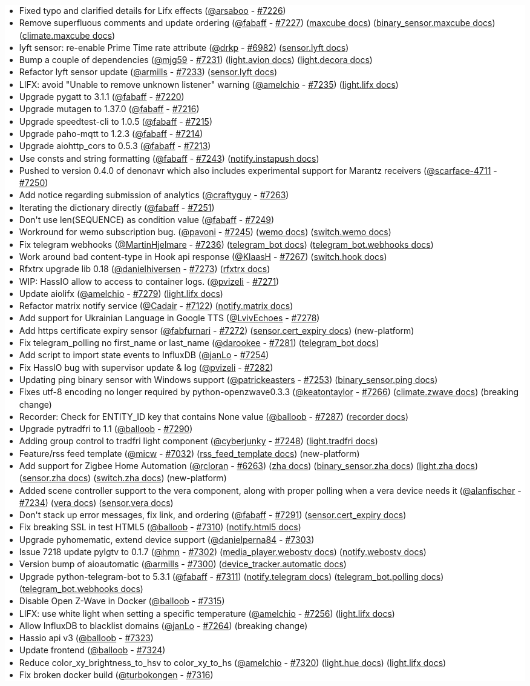 - Fixed typo and clarified details for Lifx effects ([@arsaboo] - [#7226])
- Remove superfluous comments and update ordering ([@fabaff] - [#7227]) ([maxcube docs]) ([binary_sensor.maxcube docs]) ([climate.maxcube docs])
- lyft sensor: re-enable Prime Time rate attribute ([@drkp] - [#6982]) ([sensor.lyft docs])
- Bump a couple of dependencies ([@mjg59] - [#7231]) ([light.avion docs]) ([light.decora docs])
- Refactor lyft sensor update ([@armills] - [#7233]) ([sensor.lyft docs])
- LIFX: avoid "Unable to remove unknown listener" warning ([@amelchio] - [#7235]) ([light.lifx docs])
- Upgrade pygatt to 3.1.1 ([@fabaff] - [#7220])
- Upgrade mutagen to 1.37.0 ([@fabaff] - [#7216])
- Upgrade speedtest-cli to 1.0.5 ([@fabaff] - [#7215])
- Upgrade paho-mqtt to 1.2.3 ([@fabaff] - [#7214])
- Upgrade aiohttp_cors to 0.5.3 ([@fabaff] - [#7213])
- Use consts and string formatting ([@fabaff] - [#7243]) ([notify.instapush docs])
- Pushed to version 0.4.0 of denonavr which also includes experimental support for Marantz receivers ([@scarface-4711] - [#7250])
- Add notice regarding submission of analytics ([@craftyguy] - [#7263])
- Iterating the dictionary directly ([@fabaff] - [#7251])
- Don't use len(SEQUENCE) as condition value ([@fabaff] - [#7249])
- Workround for wemo subscription bug. ([@pavoni] - [#7245]) ([wemo docs]) ([switch.wemo docs])
- Fix telegram webhooks ([@MartinHjelmare] - [#7236]) ([telegram_bot docs]) ([telegram_bot.webhooks docs])
- Work around bad content-type in Hook api response ([@KlaasH] - [#7267]) ([switch.hook docs])
- Rfxtrx upgrade lib 0.18 ([@danielhiversen] - [#7273]) ([rfxtrx docs])
- WIP: HassIO allow to access to container logs. ([@pvizeli] - [#7271])
- Update aiolifx ([@amelchio] - [#7279]) ([light.lifx docs])
- Refactor matrix notify service ([@Cadair] - [#7122]) ([notify.matrix docs])
- Add support for Ukrainian Language in Google TTS ([@LvivEchoes] - [#7278])
- Add https certificate expiry sensor ([@fabfurnari] - [#7272]) ([sensor.cert_expiry docs]) (new-platform)
- Fix telegram_polling no first_name or last_name ([@darookee] - [#7281]) ([telegram_bot docs])
- Add script to import state events to InfluxDB ([@janLo] - [#7254])
- Fix HassIO bug with supervisor update & log ([@pvizeli] - [#7282])
- Updating ping binary sensor with Windows support ([@patrickeasters] - [#7253]) ([binary_sensor.ping docs])
- Fixes utf-8 encoding no longer required by python-openzwave0.3.3 ([@keatontaylor] - [#7266]) ([climate.zwave docs]) (breaking change)
- Recorder: Check for ENTITY_ID key that contains None value ([@balloob] - [#7287]) ([recorder docs])
- Upgrade pytradfri to 1.1 ([@balloob] - [#7290])
- Adding group control to tradfri light component ([@cyberjunky] - [#7248]) ([light.tradfri docs])
- Feature/rss feed template ([@micw] - [#7032]) ([rss_feed_template docs]) (new-platform)
- Add support for Zigbee Home Automation ([@rcloran] - [#6263]) ([zha docs]) ([binary_sensor.zha docs]) ([light.zha docs]) ([sensor.zha docs]) ([switch.zha docs]) (new-platform)
- Added scene controller support to the vera component, along with proper polling when a vera device needs it ([@alanfischer] - [#7234]) ([vera docs]) ([sensor.vera docs])
- Don't stack up error messages, fix link, and ordering ([@fabaff] - [#7291]) ([sensor.cert_expiry docs])
- Fix breaking SSL in test HTML5 ([@balloob] - [#7310]) ([notify.html5 docs])
- Upgrade pyhomematic, extend device support ([@danielperna84] - [#7303])
- Issue 7218 update pylgtv to 0.1.7 ([@hmn] - [#7302]) ([media_player.webostv docs]) ([notify.webostv docs])
- Version bump of aioautomatic ([@armills] - [#7300]) ([device_tracker.automatic docs])
- Upgrade python-telegram-bot to 5.3.1 ([@fabaff] - [#7311]) ([notify.telegram docs]) ([telegram_bot.polling docs]) ([telegram_bot.webhooks docs])
- Disable Open Z-Wave in Docker ([@balloob] - [#7315])
- LIFX: use white light when setting a specific temperature ([@amelchio] - [#7256]) ([light.lifx docs])
- Allow InfluxDB to blacklist domains ([@janLo] - [#7264]) (breaking change)
- Hassio api v3 ([@balloob] - [#7323])
- Update frontend ([@balloob] - [#7324])
- Reduce color_xy_brightness_to_hsv to color_xy_to_hs ([@amelchio] - [#7320]) ([light.hue docs]) ([light.lifx docs])
- Fix broken docker build ([@turbokongen] - [#7316])

[#6263]: https://github.com/home-assistant/home-assistant/pull/6263
[#6562]: https://github.com/home-assistant/home-assistant/pull/6562
[#6774]: https://github.com/home-assistant/home-assistant/pull/6774
[#6844]: https://github.com/home-assistant/home-assistant/pull/6844
[#6982]: https://github.com/home-assistant/home-assistant/pull/6982
[#7032]: https://github.com/home-assistant/home-assistant/pull/7032
[#7107]: https://github.com/home-assistant/home-assistant/pull/7107
[#7122]: https://github.com/home-assistant/home-assistant/pull/7122
[#7131]: https://github.com/home-assistant/home-assistant/pull/7131
[#7145]: https://github.com/home-assistant/home-assistant/pull/7145
[#7160]: https://github.com/home-assistant/home-assistant/pull/7160
[#7162]: https://github.com/home-assistant/home-assistant/pull/7162
[#7182]: https://github.com/home-assistant/home-assistant/pull/7182
[#7191]: https://github.com/home-assistant/home-assistant/pull/7191
[#7199]: https://github.com/home-assistant/home-assistant/pull/7199
[#7200]: https://github.com/home-assistant/home-assistant/pull/7200
[#7201]: https://github.com/home-assistant/home-assistant/pull/7201
[#7202]: https://github.com/home-assistant/home-assistant/pull/7202
[#7204]: https://github.com/home-assistant/home-assistant/pull/7204
[#7206]: https://github.com/home-assistant/home-assistant/pull/7206
[#7208]: https://github.com/home-assistant/home-assistant/pull/7208
[#7211]: https://github.com/home-assistant/home-assistant/pull/7211
[#7212]: https://github.com/home-assistant/home-assistant/pull/7212
[#7213]: https://github.com/home-assistant/home-assistant/pull/7213
[#7214]: https://github.com/home-assistant/home-assistant/pull/7214
[#7215]: https://github.com/home-assistant/home-assistant/pull/7215
[#7216]: https://github.com/home-assistant/home-assistant/pull/7216
[#7217]: https://github.com/home-assistant/home-assistant/pull/7217
[#7220]: https://github.com/home-assistant/home-assistant/pull/7220
[#7221]: https://github.com/home-assistant/home-assistant/pull/7221
[#7226]: https://github.com/home-assistant/home-assistant/pull/7226
[#7227]: https://github.com/home-assistant/home-assistant/pull/7227
[#7231]: https://github.com/home-assistant/home-assistant/pull/7231
[#7233]: https://github.com/home-assistant/home-assistant/pull/7233
[#7234]: https://github.com/home-assistant/home-assistant/pull/7234
[#7235]: https://github.com/home-assistant/home-assistant/pull/7235
[#7236]: https://github.com/home-assistant/home-assistant/pull/7236
[#7243]: https://github.com/home-assistant/home-assistant/pull/7243
[#7245]: https://github.com/home-assistant/home-assistant/pull/7245
[#7248]: https://github.com/home-assistant/home-assistant/pull/7248
[#7249]: https://github.com/home-assistant/home-assistant/pull/7249
[#7250]: https://github.com/home-assistant/home-assistant/pull/7250
[#7251]: https://github.com/home-assistant/home-assistant/pull/7251
[#7253]: https://github.com/home-assistant/home-assistant/pull/7253
[#7254]: https://github.com/home-assistant/home-assistant/pull/7254
[#7256]: https://github.com/home-assistant/home-assistant/pull/7256
[#7261]: https://github.com/home-assistant/home-assistant/pull/7261
[#7263]: https://github.com/home-assistant/home-assistant/pull/7263
[#7264]: https://github.com/home-assistant/home-assistant/pull/7264
[#7266]: https://github.com/home-assistant/home-assistant/pull/7266
[#7267]: https://github.com/home-assistant/home-assistant/pull/7267
[#7269]: https://github.com/home-assistant/home-assistant/pull/7269
[#7271]: https://github.com/home-assistant/home-assistant/pull/7271
[#7272]: https://github.com/home-assistant/home-assistant/pull/7272
[#7273]: https://github.com/home-assistant/home-assistant/pull/7273
[#7275]: https://github.com/home-assistant/home-assistant/pull/7275
[#7278]: https://github.com/home-assistant/home-assistant/pull/7278
[#7279]: https://github.com/home-assistant/home-assistant/pull/7279
[#7281]: https://github.com/home-assistant/home-assistant/pull/7281
[#7282]: https://github.com/home-assistant/home-assistant/pull/7282
[#7287]: https://github.com/home-assistant/home-assistant/pull/7287
[#7290]: https://github.com/home-assistant/home-assistant/pull/7290
[#7291]: https://github.com/home-assistant/home-assistant/pull/7291
[#7300]: https://github.com/home-assistant/home-assistant/pull/7300
[#7302]: https://github.com/home-assistant/home-assistant/pull/7302
[#7303]: https://github.com/home-assistant/home-assistant/pull/7303
[#7310]: https://github.com/home-assistant/home-assistant/pull/7310
[#7311]: https://github.com/home-assistant/home-assistant/pull/7311
[#7315]: https://github.com/home-assistant/home-assistant/pull/7315
[#7316]: https://github.com/home-assistant/home-assistant/pull/7316
[#7319]: https://github.com/home-assistant/home-assistant/pull/7319
[#7320]: https://github.com/home-assistant/home-assistant/pull/7320
[#7323]: https://github.com/home-assistant/home-assistant/pull/7323
[#7324]: https://github.com/home-assistant/home-assistant/pull/7324
[#7325]: https://github.com/home-assistant/home-assistant/pull/7325
[#7329]: https://github.com/home-assistant/home-assistant/pull/7329
[#7336]: https://github.com/home-assistant/home-assistant/pull/7336
[#7337]: https://github.com/home-assistant/home-assistant/pull/7337
[#7338]: https://github.com/home-assistant/home-assistant/pull/7338
[#7339]: https://github.com/home-assistant/home-assistant/pull/7339
[#7340]: https://github.com/home-assistant/home-assistant/pull/7340
[#7341]: https://github.com/home-assistant/home-assistant/pull/7341
[#7343]: https://github.com/home-assistant/home-assistant/pull/7343
[#7349]: https://github.com/home-assistant/home-assistant/pull/7349
[#7350]: https://github.com/home-assistant/home-assistant/pull/7350
[#7352]: https://github.com/home-assistant/home-assistant/pull/7352
[#7354]: https://github.com/home-assistant/home-assistant/pull/7354
[#7355]: https://github.com/home-assistant/home-assistant/pull/7355
[#7356]: https://github.com/home-assistant/home-assistant/pull/7356
[#7359]: https://github.com/home-assistant/home-assistant/pull/7359
[#7361]: https://github.com/home-assistant/home-assistant/pull/7361
[#7363]: https://github.com/home-assistant/home-assistant/pull/7363
[#7364]: https://github.com/home-assistant/home-assistant/pull/7364
[#7365]: https://github.com/home-assistant/home-assistant/pull/7365
[#7366]: https://github.com/home-assistant/home-assistant/pull/7366
[#7370]: https://github.com/home-assistant/home-assistant/pull/7370
[#7371]: https://github.com/home-assistant/home-assistant/pull/7371
[#7374]: https://github.com/home-assistant/home-assistant/pull/7374
[#7375]: https://github.com/home-assistant/home-assistant/pull/7375
[#7376]: https://github.com/home-assistant/home-assistant/pull/7376
[#7377]: https://github.com/home-assistant/home-assistant/pull/7377
[#7379]: https://github.com/home-assistant/home-assistant/pull/7379
[#7383]: https://github.com/home-assistant/home-assistant/pull/7383
[#7386]: https://github.com/home-assistant/home-assistant/pull/7386
[#7387]: https://github.com/home-assistant/home-assistant/pull/7387
[#7388]: https://github.com/home-assistant/home-assistant/pull/7388
[#7389]: https://github.com/home-assistant/home-assistant/pull/7389
[#7390]: https://github.com/home-assistant/home-assistant/pull/7390
[#7391]: https://github.com/home-assistant/home-assistant/pull/7391
[#7399]: https://github.com/home-assistant/home-assistant/pull/7399
[#7404]: https://github.com/home-assistant/home-assistant/pull/7404
[#7405]: https://github.com/home-assistant/home-assistant/pull/7405
[#7407]: https://github.com/home-assistant/home-assistant/pull/7407
[#7408]: https://github.com/home-assistant/home-assistant/pull/7408
[#7409]: https://github.com/home-assistant/home-assistant/pull/7409
[#7410]: https://github.com/home-assistant/home-assistant/pull/7410
[#7411]: https://github.com/home-assistant/home-assistant/pull/7411
[#7418]: https://github.com/home-assistant/home-assistant/pull/7418
[#7419]: https://github.com/home-assistant/home-assistant/pull/7419
[#7420]: https://github.com/home-assistant/home-assistant/pull/7420
[#7421]: https://github.com/home-assistant/home-assistant/pull/7421
[#7426]: https://github.com/home-assistant/home-assistant/pull/7426
[#7427]: https://github.com/home-assistant/home-assistant/pull/7427
[#7428]: https://github.com/home-assistant/home-assistant/pull/7428
[#7430]: https://github.com/home-assistant/home-assistant/pull/7430
[#7432]: https://github.com/home-assistant/home-assistant/pull/7432
[#7433]: https://github.com/home-assistant/home-assistant/pull/7433
[#7434]: https://github.com/home-assistant/home-assistant/pull/7434
[#7436]: https://github.com/home-assistant/home-assistant/pull/7436
[#7437]: https://github.com/home-assistant/home-assistant/pull/7437
[#7439]: https://github.com/home-assistant/home-assistant/pull/7439
[#7440]: https://github.com/home-assistant/home-assistant/pull/7440
[#7441]: https://github.com/home-assistant/home-assistant/pull/7441
[#7443]: https://github.com/home-assistant/home-assistant/pull/7443
[#7451]: https://github.com/home-assistant/home-assistant/pull/7451
[@Cadair]: https://github.com/Cadair
[@ChristianKuehnel]: https://github.com/ChristianKuehnel
[@JasonCarter80]: https://github.com/JasonCarter80
[@JshWright]: https://github.com/JshWright
[@KlaasH]: https://github.com/KlaasH
[@LvivEchoes]: https://github.com/LvivEchoes
[@MartinHjelmare]: https://github.com/MartinHjelmare
[@Teagan42]: https://github.com/Teagan42
[@abmantis]: https://github.com/abmantis
[@alanfischer]: https://github.com/alanfischer
[@amelchio]: https://github.com/amelchio
[@amigian74]: https://github.com/amigian74
[@andrey-git]: https://github.com/andrey-git
[@armills]: https://github.com/armills
[@arsaboo]: https://github.com/arsaboo
[@bah2830]: https://github.com/bah2830
[@balloob]: https://github.com/balloob
[@biacz]: https://github.com/biacz
[@craftyguy]: https://github.com/craftyguy
[@cribbstechnologies]: https://github.com/cribbstechnologies
[@cyberjunky]: https://github.com/cyberjunky
[@cyberplant]: https://github.com/cyberplant
[@danielhiversen]: https://github.com/danielhiversen
[@danielperna84]: https://github.com/danielperna84
[@darookee]: https://github.com/darookee
[@deisi]: https://github.com/deisi
[@drkp]: https://github.com/drkp
[@fabaff]: https://github.com/fabaff
[@fabfurnari]: https://github.com/fabfurnari
[@hmn]: https://github.com/hmn
[@imrehg]: https://github.com/imrehg
[@janLo]: https://github.com/janLo
[@jotunacorn]: https://github.com/jotunacorn
[@keatontaylor]: https://github.com/keatontaylor
[@mezz64]: https://github.com/mezz64
[@micw]: https://github.com/micw
[@mjg59]: https://github.com/mjg59
[@nkgilley]: https://github.com/nkgilley
[@onsmam]: https://github.com/onsmam
[@patrickeasters]: https://github.com/patrickeasters
[@pavoni]: https://github.com/pavoni
[@postlund]: https://github.com/postlund
[@pschmitt]: https://github.com/pschmitt
[@pvizeli]: https://github.com/pvizeli
[@rcloran]: https://github.com/rcloran
[@robbiet480]: https://github.com/robbiet480
[@scarface-4711]: https://github.com/scarface-4711
[@sdague]: https://github.com/sdague
[@swbradshaw]: https://github.com/swbradshaw
[@tchellomello]: https://github.com/tchellomello
[@titilambert]: https://github.com/titilambert
[@turbokongen]: https://github.com/turbokongen
[@w1ll1am23]: https://github.com/w1ll1am23
[@wokar]: https://github.com/wokar
[@wuub]: https://github.com/wuub
[@zeltom]: https://github.com/zeltom
[binary_sensor.alarmdecoder docs]: /components/binary_sensor.alarmdecoder/
[binary_sensor.eight_sleep docs]: /components/binary_sensor.eight_sleep/
[binary_sensor.maxcube docs]: /components/binary_sensor.maxcube/
[binary_sensor.octoprint docs]: /components/binary_sensor.octoprint/
[binary_sensor.pilight docs]: /components/binary_sensor.pilight/
[binary_sensor.ping docs]: /components/binary_sensor.ping/
[binary_sensor.workday docs]: /components/binary_sensor.workday/
[binary_sensor.zha docs]: /components/binary_sensor.zha/
[camera.netatmo docs]: /components/camera.netatmo/
[climate docs]: /components/climate/
[climate.ecobee docs]: /components/climate.ecobee/
[climate.maxcube docs]: /components/climate.maxcube/
[climate.zwave docs]: /components/climate.zwave/
[cover.garadget docs]: /components/cover.garadget/
[cover.opengarage docs]: /components/cover.opengarage/
[cover.zwave docs]: /components/cover.zwave/
[device_tracker.automatic docs]: /components/device_tracker.automatic/
[device_tracker.zha docs]: /components/device_tracker.zha/
[ecobee docs]: /components/ecobee/
[eight_sleep docs]: /components/eight_sleep/
[enocean docs]: /components/enocean/
[homematic docs]: /components/homematic/
[image_processing.dlib_face_detect docs]: /components/image_processing.dlib_face_detect/
[image_processing.dlib_face_identify docs]: /components/image_processing.dlib_face_identify/
[image_processing.microsoft_face_detect docs]: /components/image_processing.microsoft_face_detect/
[image_processing.opencv docs]: /components/image_processing.opencv/
[joaoapps_join docs]: /components/joaoapps_join/
[light docs]: /components/light/
[light.avion docs]: /components/light.avion/
[light.blinkt docs]: /components/light.blinkt/
[light.decora docs]: /components/light.decora/
[light.flux_led docs]: /components/light.flux_led/
[light.hue docs]: /components/light.hue/
[light.lifx docs]: /components/light.lifx/
[light.osramlightify docs]: /components/light.osramlightify/
[light.piglow docs]: /components/light.piglow/
[light.sensehat docs]: /components/light.sensehat/
[light.tradfri docs]: /components/light.tradfri/
[light.zha docs]: /components/light.zha/
[light.zwave docs]: /components/light.zwave/
[maxcube docs]: /components/maxcube/
[media_player docs]: /components/media_player/
[media_player.spotify docs]: /components/media_player.spotify/
[media_player.webostv docs]: /components/media_player.webostv/
[mqtt docs]: /components/mqtt/
[notify.html5 docs]: /components/notify.html5/
[notify.instapush docs]: /components/notify.instapush/
[notify.joaoapps_join docs]: /components/notify.joaoapps_join/
[notify.mailgun docs]: /components/notify.mailgun/
[notify.matrix docs]: /components/notify.matrix/
[notify.smtp docs]: /components/notify.smtp/
[notify.telegram docs]: /components/notify.telegram/
[notify.webostv docs]: /components/notify.webostv/
[nuimo_controller docs]: /components/nuimo_controller/
[octoprint docs]: /components/octoprint/
[opencv docs]: /components/opencv/
[plant docs]: /components/plant/
[recorder docs]: /components/recorder/
[rfxtrx docs]: /components/rfxtrx/
[rss_feed_template docs]: /components/rss_feed_template/
[sensor.cert_expiry docs]: /components/sensor.cert_expiry/
[sensor.dht docs]: /components/sensor.dht/
[sensor.eight_sleep docs]: /components/sensor.eight_sleep/
[sensor.envirophat docs]: /components/sensor.envirophat/
[sensor.ios docs]: /components/sensor.ios/
[sensor.lyft docs]: /components/sensor.lyft/
[sensor.pushbullet docs]: /components/sensor.pushbullet/
[sensor.speedtest docs]: /components/sensor.speedtest/
[sensor.thinkingcleaner docs]: /components/sensor.thinkingcleaner/
[sensor.vera docs]: /components/sensor.vera/
[sensor.zamg docs]: /components/sensor.zamg/
[sensor.zha docs]: /components/sensor.zha/
[switch.flux docs]: /components/switch.flux/
[switch.hook docs]: /components/switch.hook/
[switch.thinkingcleaner docs]: /components/switch.thinkingcleaner/
[switch.wemo docs]: /components/switch.wemo/
[switch.zha docs]: /components/switch.zha/
[telegram_bot docs]: /components/telegram_bot/
[telegram_bot.polling docs]: /components/telegram_bot.polling/
[telegram_bot.webhooks docs]: /components/telegram_bot.webhooks/
[updater docs]: /components/updater/
[vera docs]: /components/vera/
[wemo docs]: /components/wemo/
[wink docs]: /components/wink/
[zha docs]: /components/zha/
[forum]: https://community.home-assistant.io/
[issue]: https://github.com/home-assistant/home-assistant/issues
[#7062]: https://github.com/home-assistant/home-assistant/pull/7062
[#7468]: https://github.com/home-assistant/home-assistant/pull/7468
[#7469]: https://github.com/home-assistant/home-assistant/pull/7469
[#7476]: https://github.com/home-assistant/home-assistant/pull/7476
[@finish06]: https://github.com/finish06
[@frog32]: https://github.com/frog32
[@pezinek]: https://github.com/pezinek
[device_tracker.unifi docs]: /components/device_tracker.unifi/
[sensor.wunderground docs]: /components/sensor.wunderground/
[discord]: https://discord.gg/c5DvZ4e